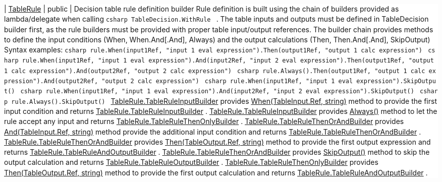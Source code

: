  | [TableRule](net.adamec.lib.common.dmn.engine.engine.definition.builder__1eocnfx.md#t-net.adamec.lib.common.dmn.engine.engine.definition.builder.tablerule__khh4t5) | public | Decision table rule definition builder Rule definition is built using the chain of builders provided as lambda/delegate when calling ```csharp TableDecision.WithRule ``` . The table inputs and outputs must be defined in TableDecision builder first, as the rule builders must be provided with proper table input/output references.  The builder chain provides methods to define the input conditions (When, When.And[.And], Always) and the output calculations (Then, Then.And[.And], SkipOutput)  Syntax examples:   ```csharp rule.When(input1Ref, "input 1 eval expression").Then(output1Ref, "output 1 calc expression") ```    ```csharp rule.When(input1Ref, "input 1 eval expression").And(input2Ref, "input 2 eval expression").Then(output1Ref, "output 1 calc expression").And(output2Ref, "output 2 calc expression") ```    ```csharp rule.Always().Then(output1Ref, "output 1 calc expression").And(output2Ref, "output 2 calc expression") ```    ```csharp rule.When(input1Ref, "input 1 eval expression").SkipOutput() ```    ```csharp rule.When(input1Ref, "input 1 eval expression").And(input2Ref, "input 2 eval expression").SkipOutput() ```    ```csharp rule.Always().SkipOutput() ```   [TableRule.TableRuleInputBuilder](net.adamec.lib.common.dmn.engine.engine.definition.builder__1eocnfx.md#t-net.adamec.lib.common.dmn.engine.engine.definition.builder.tablerule.tableruleinputbuilder__1yj4dla) provides [When(TableInput.Ref, string)](net.adamec.lib.common.dmn.engine.engine.definition.builder__1eocnfx.md#m-net.adamec.lib.common.dmn.engine.engine.definition.builder.tablerule.tableruleinputbuilder.when_net.adamec.lib.common.dmn.engine.engine.definition.builder.tableinput.ref-system.string___liomuk) method to provide the first input condition and returns [TableRule.TableRuleInputBuilder](net.adamec.lib.common.dmn.engine.engine.definition.builder__1eocnfx.md#t-net.adamec.lib.common.dmn.engine.engine.definition.builder.tablerule.tableruleinputbuilder__1yj4dla) .  [TableRule.TableRuleInputBuilder](net.adamec.lib.common.dmn.engine.engine.definition.builder__1eocnfx.md#t-net.adamec.lib.common.dmn.engine.engine.definition.builder.tablerule.tableruleinputbuilder__1yj4dla) provides [Always()](net.adamec.lib.common.dmn.engine.engine.definition.builder__1eocnfx.md#m-net.adamec.lib.common.dmn.engine.engine.definition.builder.tablerule.tableruleinputbuilder.always__muenim) method to let the rule accept any input and returns [TableRule.TableRuleThenOnlyBuilder](net.adamec.lib.common.dmn.engine.engine.definition.builder__1eocnfx.md#t-net.adamec.lib.common.dmn.engine.engine.definition.builder.tablerule.tablerulethenonlybuilder__1xu4ma9) .  [TableRule.TableRuleThenOrAndBuilder](net.adamec.lib.common.dmn.engine.engine.definition.builder__1eocnfx.md#t-net.adamec.lib.common.dmn.engine.engine.definition.builder.tablerule.tablerulethenorandbuilder__1dha7br) provides [And(TableInput.Ref, string)](net.adamec.lib.common.dmn.engine.engine.definition.builder__1eocnfx.md#m-net.adamec.lib.common.dmn.engine.engine.definition.builder.tablerule.tablerulethenorandbuilder.and_net.adamec.lib.common.dmn.engine.engine.definition.builder.tableinput.ref-system.string___ie3ztu) method provide the additional input condition and returns [TableRule.TableRuleThenOrAndBuilder](net.adamec.lib.common.dmn.engine.engine.definition.builder__1eocnfx.md#t-net.adamec.lib.common.dmn.engine.engine.definition.builder.tablerule.tablerulethenorandbuilder__1dha7br) .  [TableRule.TableRuleThenOrAndBuilder](net.adamec.lib.common.dmn.engine.engine.definition.builder__1eocnfx.md#t-net.adamec.lib.common.dmn.engine.engine.definition.builder.tablerule.tablerulethenorandbuilder__1dha7br) provides [Then(TableOutput.Ref, string)](net.adamec.lib.common.dmn.engine.engine.definition.builder__1eocnfx.md#m-net.adamec.lib.common.dmn.engine.engine.definition.builder.tablerule.tablerulethenorandbuilder.then_net.adamec.lib.common.dmn.engine.engine.definition.builder.tableoutput.ref-system.string___k06qrt) method to provide the first output expression and returns [TableRule.TableRuleAndOutputBuilder](net.adamec.lib.common.dmn.engine.engine.definition.builder__1eocnfx.md#t-net.adamec.lib.common.dmn.engine.engine.definition.builder.tablerule.tableruleandoutputbuilder__1z0ktcy) .  [TableRule.TableRuleThenOrAndBuilder](net.adamec.lib.common.dmn.engine.engine.definition.builder__1eocnfx.md#t-net.adamec.lib.common.dmn.engine.engine.definition.builder.tablerule.tablerulethenorandbuilder__1dha7br) provides [SkipOutput()](net.adamec.lib.common.dmn.engine.engine.definition.builder__1eocnfx.md#m-net.adamec.lib.common.dmn.engine.engine.definition.builder.tablerule.tablerulethenorandbuilder.skipoutput__1erqm32) method to skip the output calculation and returns [TableRule.TableRuleOutputBuilder](net.adamec.lib.common.dmn.engine.engine.definition.builder__1eocnfx.md#t-net.adamec.lib.common.dmn.engine.engine.definition.builder.tablerule.tableruleoutputbuilder__18hetz1) .  [TableRule.TableRuleThenOnlyBuilder](net.adamec.lib.common.dmn.engine.engine.definition.builder__1eocnfx.md#t-net.adamec.lib.common.dmn.engine.engine.definition.builder.tablerule.tablerulethenonlybuilder__1xu4ma9) provides [Then(TableOutput.Ref, string)](net.adamec.lib.common.dmn.engine.engine.definition.builder__1eocnfx.md#m-net.adamec.lib.common.dmn.engine.engine.definition.builder.tablerule.tablerulethenonlybuilder.then_net.adamec.lib.common.dmn.engine.engine.definition.builder.tableoutput.ref-system.string___7sc76z) method to provide the first output calculation and returns [TableRule.TableRuleAndOutputBuilder](net.adamec.lib.common.dmn.engine.engine.definition.builder__1eocnfx.md#t-net.adamec.lib.common.dmn.engine.engine.definition.builder.tablerule.tableruleandoutputbuilder__1z0ktcy) .